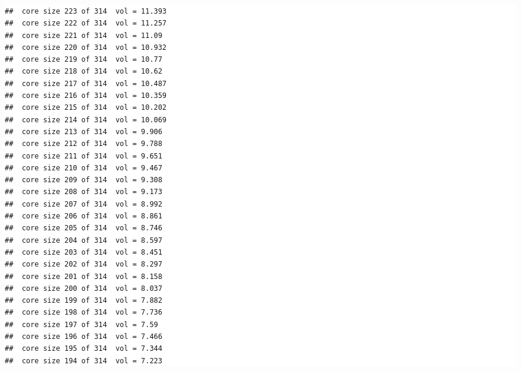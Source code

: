     ##  core size 223 of 314  vol = 11.393 
    ##  core size 222 of 314  vol = 11.257 
    ##  core size 221 of 314  vol = 11.09 
    ##  core size 220 of 314  vol = 10.932 
    ##  core size 219 of 314  vol = 10.77 
    ##  core size 218 of 314  vol = 10.62 
    ##  core size 217 of 314  vol = 10.487 
    ##  core size 216 of 314  vol = 10.359 
    ##  core size 215 of 314  vol = 10.202 
    ##  core size 214 of 314  vol = 10.069 
    ##  core size 213 of 314  vol = 9.906 
    ##  core size 212 of 314  vol = 9.788 
    ##  core size 211 of 314  vol = 9.651 
    ##  core size 210 of 314  vol = 9.467 
    ##  core size 209 of 314  vol = 9.308 
    ##  core size 208 of 314  vol = 9.173 
    ##  core size 207 of 314  vol = 8.992 
    ##  core size 206 of 314  vol = 8.861 
    ##  core size 205 of 314  vol = 8.746 
    ##  core size 204 of 314  vol = 8.597 
    ##  core size 203 of 314  vol = 8.451 
    ##  core size 202 of 314  vol = 8.297 
    ##  core size 201 of 314  vol = 8.158 
    ##  core size 200 of 314  vol = 8.037 
    ##  core size 199 of 314  vol = 7.882 
    ##  core size 198 of 314  vol = 7.736 
    ##  core size 197 of 314  vol = 7.59 
    ##  core size 196 of 314  vol = 7.466 
    ##  core size 195 of 314  vol = 7.344 
    ##  core size 194 of 314  vol = 7.223 